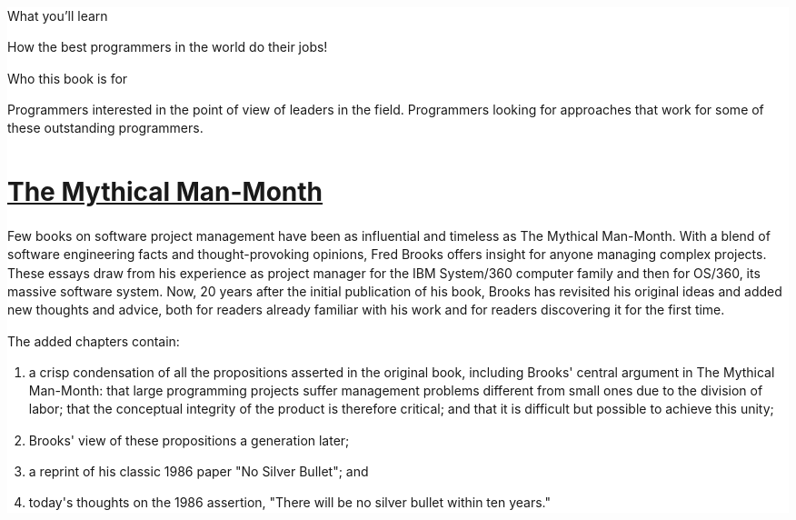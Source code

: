 What you’ll learn

How the best programmers in the world do their jobs!

Who this book is for

Programmers interested in the point of view of leaders in the field. Programmers looking for approaches that work for some of these outstanding programmers.



# [The Mythical Man-Month](http://www.amazon.com/The-Mythical-Man-Month-Engineering-Anniversary/dp/0201835959/)


Few books on software project management have been as influential and timeless as The Mythical Man-Month. With a blend of software engineering facts and thought-provoking opinions, Fred Brooks offers insight for anyone managing complex projects. These essays draw from his experience as project manager for the IBM System/360 computer family and then for OS/360, its massive software system. Now, 20 years after the initial publication of his book, Brooks has revisited his original ideas and added new thoughts and advice, both for readers already familiar with his work and for readers discovering it for the first time.
 
The added chapters contain:

1.	a crisp condensation of all the propositions asserted in the original book, including Brooks' central argument in The Mythical Man-Month: that large programming projects suffer management problems different from small ones due to the division of labor; that the conceptual integrity of the product is therefore critical; and that it is difficult but possible to achieve this unity; 

2.	Brooks' view of these propositions a generation later;
	
3.	a reprint of his classic 1986 paper "No Silver Bullet"; and
	
4.	today's thoughts on the 1986 assertion, "There will be no silver bullet within ten years."


